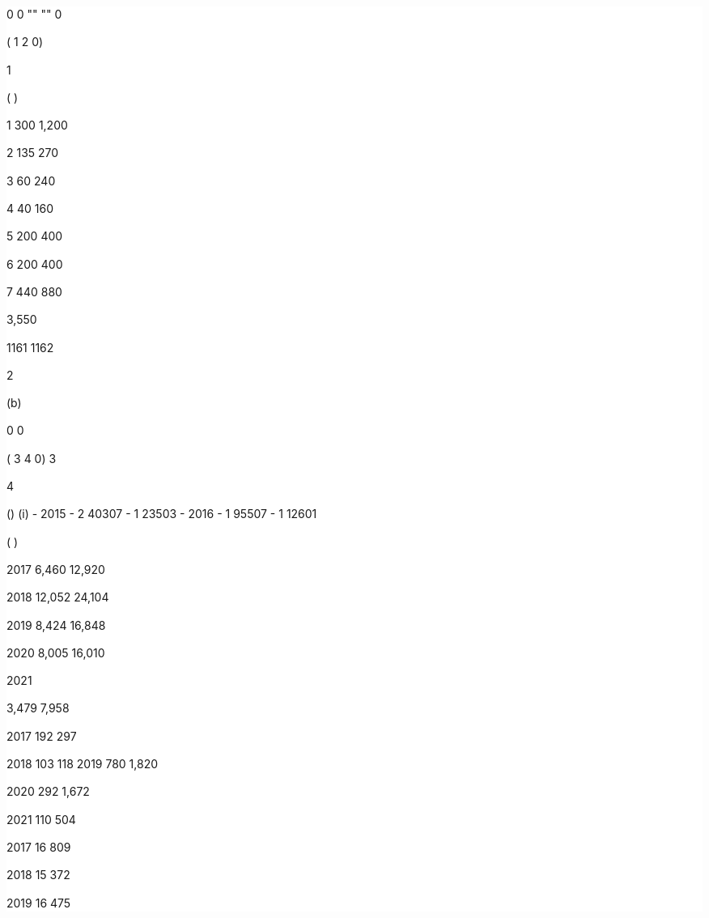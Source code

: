 0 0 "" "" 0

( 1 2 0)

1

( )

1 300 1,200

2 135 270

3 60 240

4 40 160

5 200 400

6 200 400

7 440 880

3,550

1161 1162

2

(b)

0 0

( 3 4 0) 3

4

() (i) - 2015 - 2 40307 - 1 23503 - 2016 - 1 95507 - 1 12601

( )

2017 6,460 12,920

2018 12,052 24,104

2019 8,424 16,848

2020 8,005 16,010

2021

3,479 7,958

2017 192 297

2018 103 118 2019 780 1,820

2020 292 1,672

2021 110 504

2017 16 809

2018 15 372

2019 16 475
